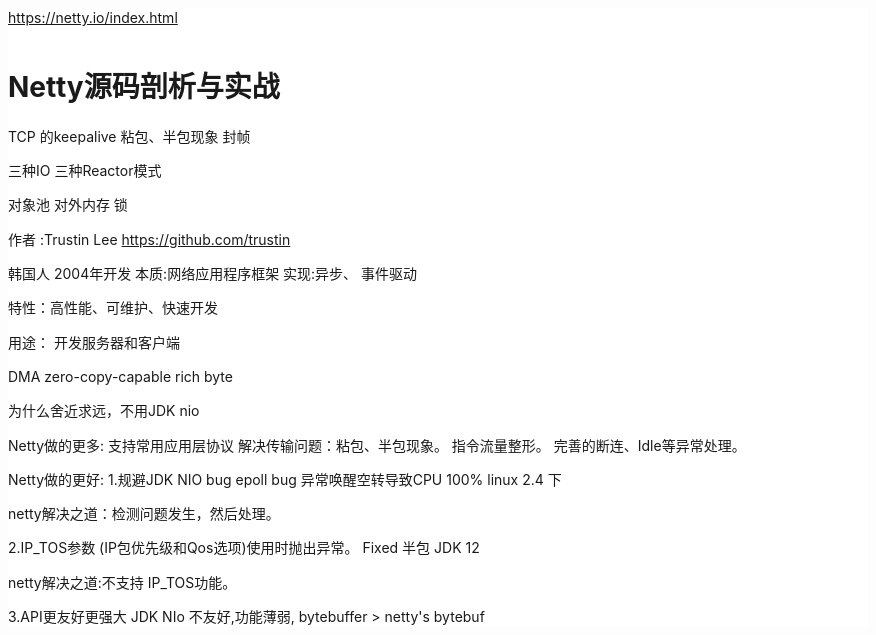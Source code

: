 https://netty.io/index.html


# Netty源码剖析与实战


TCP 的keepalive
粘包、半包现象
封帧

三种IO
三种Reactor模式


对象池
对外内存
锁

作者 :Trustin Lee
https://github.com/trustin

韩国人 2004年开发
本质:网络应用程序框架
实现:异步、 事件驱动

特性：高性能、可维护、快速开发

用途： 开发服务器和客户端




DMA zero-copy-capable rich byte 



为什么舍近求远，不用JDK nio

Netty做的更多:
支持常用应用层协议
解决传输问题：粘包、半包现象。
指令流量整形。
完善的断连、Idle等异常处理。



Netty做的更好:
1.规避JDK NIO bug
epoll bug  异常唤醒空转导致CPU 100%
linux 2.4 下

netty解决之道：检测问题发生，然后处理。


2.IP_TOS参数 (IP包优先级和Qos选项)使用时抛出异常。
Fixed 半包 JDK 12

netty解决之道:不支持 IP_TOS功能。



3.API更友好更强大
JDK NIo 不友好,功能薄弱, bytebuffer > netty's bytebuf
